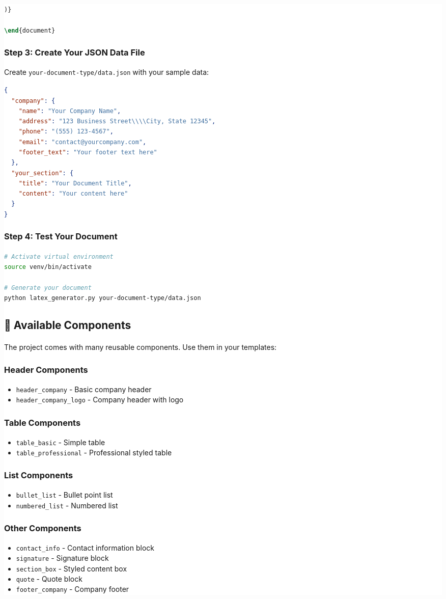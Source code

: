 ```latex
)}

\end{document}
```

### Step 3: Create Your JSON Data File

Create `your-document-type/data.json` with your sample data:

```json
{
  "company": {
    "name": "Your Company Name",
    "address": "123 Business Street\\\\City, State 12345",
    "phone": "(555) 123-4567",
    "email": "contact@yourcompany.com",
    "footer_text": "Your footer text here"
  },
  "your_section": {
    "title": "Your Document Title",
    "content": "Your content here"
  }
}
```

### Step 4: Test Your Document

```bash
# Activate virtual environment
source venv/bin/activate

# Generate your document
python latex_generator.py your-document-type/data.json
```

## 🔧 Available Components

The project comes with many reusable components. Use them in your templates:

### Header Components
- `header_company` - Basic company header
- `header_company_logo` - Company header with logo

### Table Components
- `table_basic` - Simple table
- `table_professional` - Professional styled table

### List Components
- `bullet_list` - Bullet point list
- `numbered_list` - Numbered list

### Other Components
- `contact_info` - Contact information block
- `signature` - Signature block
- `section_box` - Styled content box
- `quote` - Quote block
- `footer_company` - Company footer
